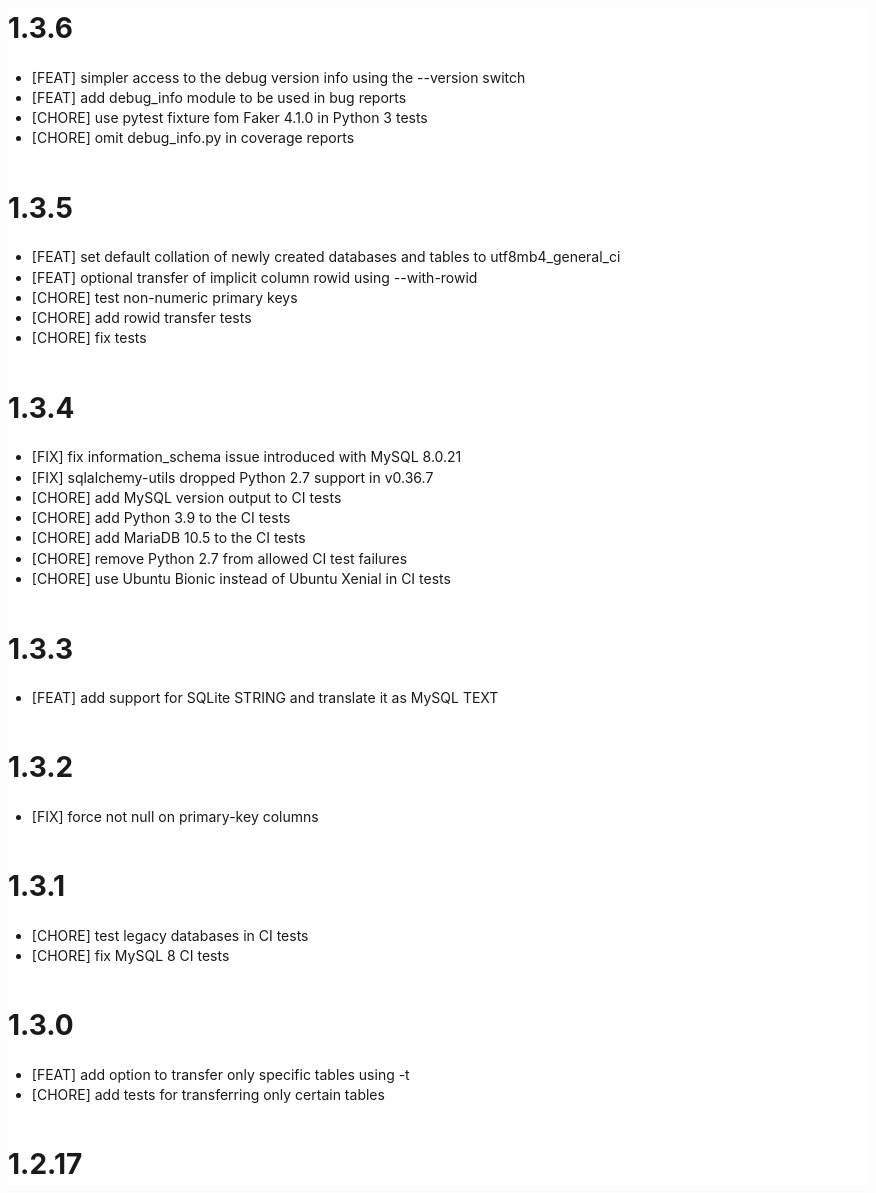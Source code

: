 # 1.3.6

* [FEAT] simpler access to the debug version info using the --version switch
* [FEAT] add debug_info module to be used in bug reports
* [CHORE] use pytest fixture fom Faker 4.1.0 in Python 3 tests
* [CHORE] omit debug_info.py in coverage reports

# 1.3.5

* [FEAT] set default collation of newly created databases and tables to utf8mb4_general_ci
* [FEAT] optional transfer of implicit column rowid using --with-rowid
* [CHORE] test non-numeric primary keys
* [CHORE] add rowid transfer tests
* [CHORE] fix tests

# 1.3.4

* [FIX] fix information_schema issue introduced with MySQL 8.0.21
* [FIX] sqlalchemy-utils dropped Python 2.7 support in v0.36.7
* [CHORE] add MySQL version output to CI tests
* [CHORE] add Python 3.9 to the CI tests
* [CHORE] add MariaDB 10.5 to the CI tests
* [CHORE] remove Python 2.7 from allowed CI test failures
* [CHORE] use Ubuntu Bionic instead of Ubuntu Xenial in CI tests

# 1.3.3

* [FEAT] add support for SQLite STRING and translate it as MySQL TEXT

# 1.3.2

* [FIX] force not null on primary-key columns

# 1.3.1

* [CHORE] test legacy databases in CI tests
* [CHORE] fix MySQL 8 CI tests

# 1.3.0

* [FEAT] add option to transfer only specific tables using -t
* [CHORE] add tests for transferring only certain tables

# 1.2.17
